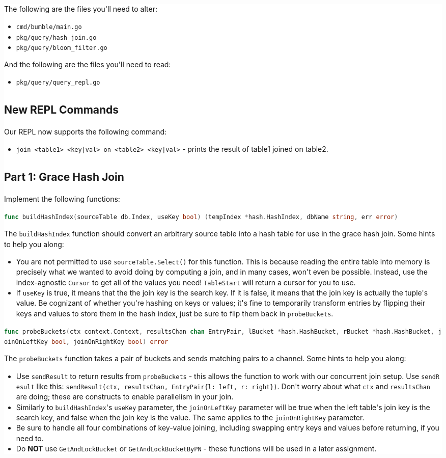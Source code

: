 The following are the files you'll need to alter:

- `cmd/bumble/main.go`
- `pkg/query/hash_join.go`
- `pkg/query/bloom_filter.go`

And the following are the files you'll need to read:

- `pkg/query/query_repl.go`


## New REPL Commands

Our REPL now supports the following command:

- `join <table1> <key|val> on <table2> <key|val>` - prints the result of table1 joined on table2.


## Part 1: Grace Hash Join

Implement the following functions:

```go
func buildHashIndex(sourceTable db.Index, useKey bool) (tempIndex *hash.HashIndex, dbName string, err error)
```

The `buildHashIndex` function should convert an arbitrary source table into a hash table for use in the grace hash join. Some hints to help you along:

- You are not permitted to use `sourceTable.Select()` for this function. This is because reading the entire table into memory is precisely what we wanted to avoid doing by computing a join, and in many cases, won't even be possible. Instead, use the index-agnostic `Cursor` to get all of the values you need! `TableStart` will return a cursor for you to use.
- If `useKey` is true, it means that the the join key is the search key. If it is false, it means that the join key is actually the tuple's value. Be cognizant of whether you're hashing on keys or values; it's fine to temporarily transform entries by flipping their keys and values to store them in the hash index, just be sure to flip them back in `probeBuckets`.


```go
func probeBuckets(ctx context.Context, resultsChan chan EntryPair, lBucket *hash.HashBucket, rBucket *hash.HashBucket, joinOnLeftKey bool, joinOnRightKey bool) error
```

The `probeBuckets` function takes a pair of buckets and sends matching pairs to a channel. Some hints to help you along:

- Use `sendResult` to return results from `probeBuckets` - this allows the function to work with our concurrent join setup. Use `sendResult` like this: `sendResult(ctx, resultsChan, EntryPair{l: left, r: right})`. Don't worry about what `ctx` and `resultsChan` are doing; these are constructs to enable parallelism in your join.
- Similarly to `buildHashIndex`'s `useKey` parameter, the `joinOnLeftKey` parameter will be true when the left table's join key is the search key, and false when the join key is the value. The same applies to the `joinOnRightKey` parameter.
- Be sure to handle all four combinations of key-value joining, including swapping entry keys and values before returning, if you need to.
- Do **NOT** use `GetAndLockBucket` or `GetAndLockBucketByPN` - these functions will be used in a later assignment.
